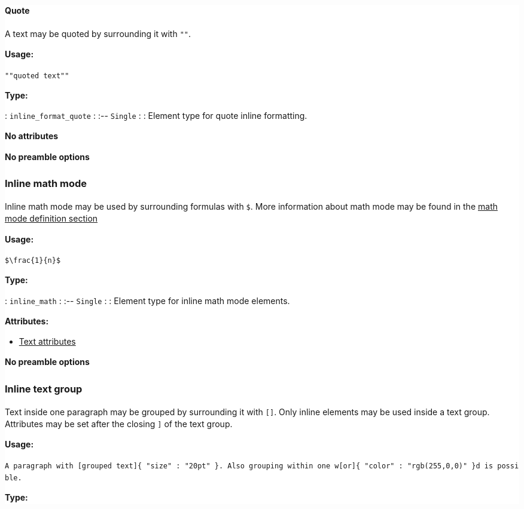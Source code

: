 #### **Quote**

A text may be quoted by surrounding it with `""`.

**Usage:**

~~~
""quoted text""
~~~

**Type:**

: `inline_format_quote` :
:-- `Single`
:
: Element type for quote inline formatting.

**No attributes**

**No preamble options**

### Inline math mode

Inline math mode may be used by surrounding formulas with `$`.
More information about math mode may be found in the [math mode definition section](#math-mode)

**Usage:**

~~~
$\frac{1}{n}$
~~~

**Type:**

: `inline_math` :
:-- `Single`
:
: Element type for inline math mode elements.

**Attributes:**

- [Text attributes](#text-attributes)

**No preamble options**

### Inline text group

Text inside one paragraph may be grouped by surrounding it with `[]`. Only inline elements may be used inside a text group.
Attributes may be set after the closing `]` of the text group.

**Usage:**

~~~
A paragraph with [grouped text]{ "size" : "20pt" }. Also grouping within one w[or]{ "color" : "rgb(255,0,0)" }d is possible.
~~~

**Type:**
